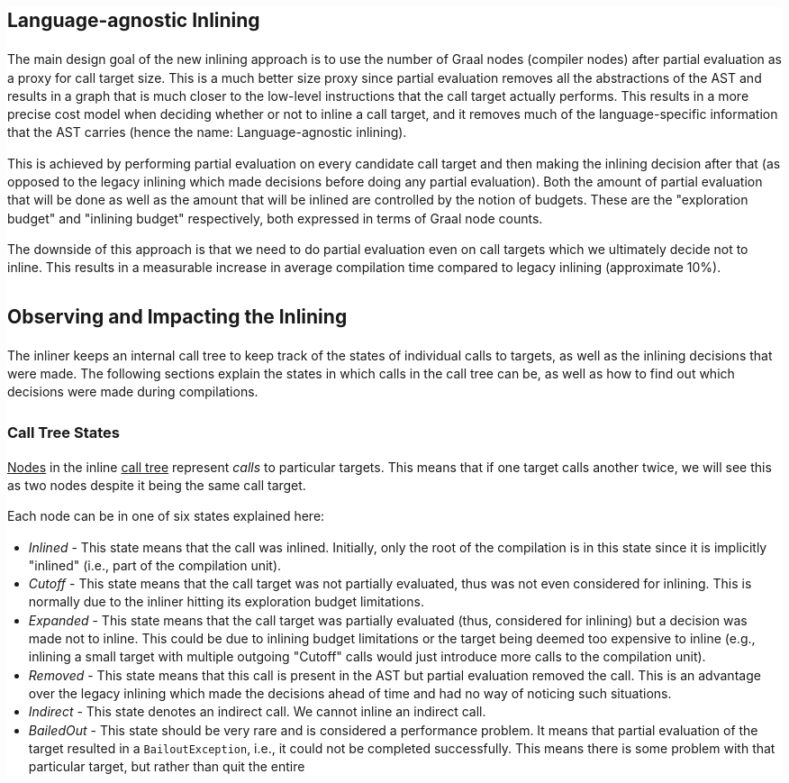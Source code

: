 ## Language-agnostic Inlining

The main design goal of the new inlining approach is to use the number of Graal nodes (compiler nodes) after partial evaluation as a proxy for call target size.
This is a much better size proxy since partial evaluation removes all the abstractions of the AST and results in a graph that is much closer to the low-level instructions that the call target actually performs.
This results in a more precise cost model when deciding whether or not to inline a call target, and it removes much of
the language-specific information that the AST carries (hence the name: Language-agnostic inlining).

This is achieved by performing partial evaluation on every candidate call target and then making the inlining decision after that (as opposed to the legacy inlining which made decisions before doing any partial evaluation).
Both the amount of partial evaluation that will be done as well as the amount that will be inlined are controlled by the notion of budgets.
These are the "exploration budget" and "inlining budget" respectively, both expressed in terms of Graal node counts.

The downside of this approach is that we need to do partial evaluation even on call targets which we ultimately decide not to inline.
This results in a measurable increase in average compilation time compared to legacy inlining (approximate 10%).

## Observing and Impacting the Inlining

The inliner keeps an internal call tree to keep track of the states of individual calls to targets, as well as the inlining decisions that were made.
The following sections explain the states in which calls in the call tree can be, as well as how to find out which decisions were made during compilations.

### Call Tree States

[Nodes](https://github.com/oracle/graal/blob/master/compiler/src/org.graalvm.compiler.truffle.compiler/src/org/graalvm/compiler/truffle/compiler/phases/inlining/CallNode.java) in the inline [call tree](https://github.com/oracle/graal/blob/master/compiler/src/org.graalvm.compiler.truffle.compiler/src/org/graalvm/compiler/truffle/compiler/phases/inlining/CallTree.java)
represent *calls* to particular targets.
This means that if one target calls another twice, we will see this as two nodes despite it being the same call target.

Each node can be in one of six states explained here:
* *Inlined* - This state means that the call was inlined. Initially, only the
  root of the compilation is in this state since it is implicitly "inlined"
(i.e., part of the compilation unit).
* *Cutoff* - This state means that the call target was not partially evaluated,
  thus was not even considered for inlining. This is normally due to the
inliner hitting its exploration budget limitations.
* *Expanded* - This state means that the call target was partially evaluated
  (thus, considered for inlining) but a decision was made not to inline. This
could be due to inlining budget limitations or the target being deemed too
expensive to inline (e.g., inlining a small target with multiple outgoing
"Cutoff" calls would just introduce more calls to the compilation unit).
* *Removed* - This state means that this call is present in the AST but partial
  evaluation removed the call. This is an advantage over the legacy inlining
which made the decisions ahead of time and had no way of noticing such
situations.
* *Indirect* - This state denotes an indirect call. We cannot inline an indirect
  call.
* *BailedOut* - This state should be very rare and is considered a performance
  problem. It means that partial evaluation of the target resulted in a
`BailoutException`, i.e., it could not be completed successfully. This means there is
some problem with that particular target, but rather than quit the entire